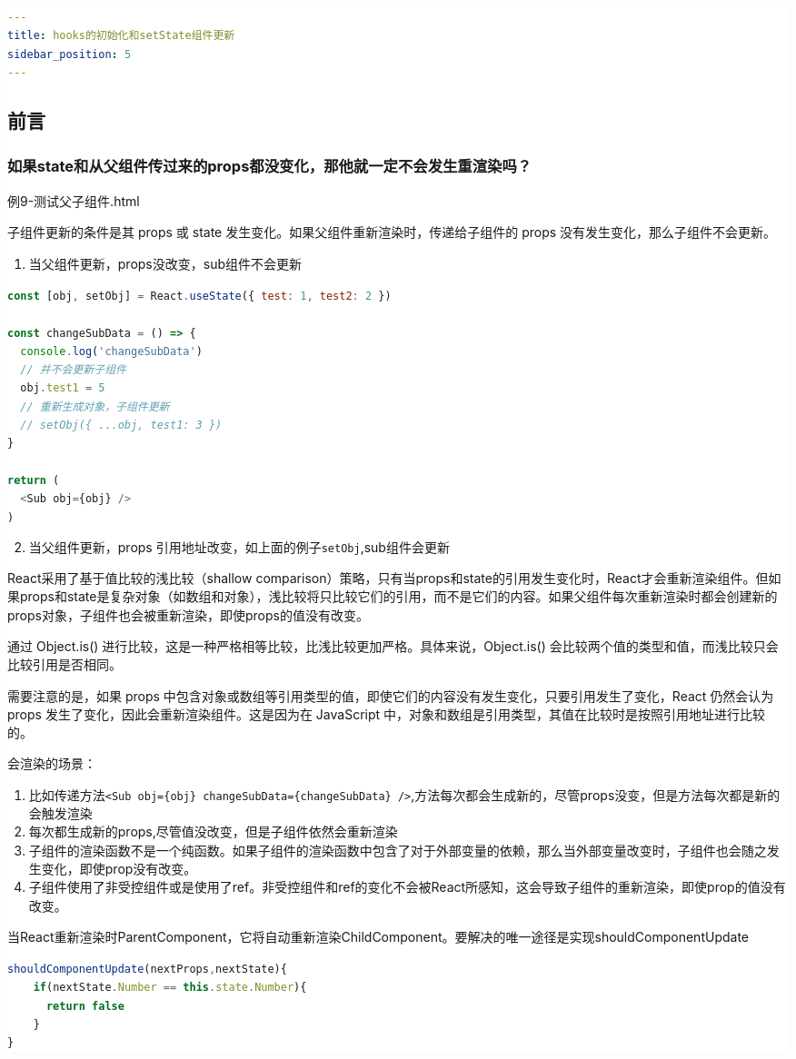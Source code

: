 ```yaml
---
title: hooks的初始化和setState组件更新
sidebar_position: 5
---
```


## 前言

### 如果state和从父组件传过来的props都没变化，那他就一定不会发生重渲染吗？

例9-测试父子组件.html

子组件更新的条件是其 props 或 state 发生变化。如果父组件重新渲染时，传递给子组件的 props 没有发生变化，那么子组件不会更新。

1. 当父组件更新，props没改变，sub组件不会更新
```js
const [obj, setObj] = React.useState({ test: 1, test2: 2 })

const changeSubData = () => {
  console.log('changeSubData')
  // 并不会更新子组件
  obj.test1 = 5
  // 重新生成对象，子组件更新
  // setObj({ ...obj, test1: 3 })
}

return (
  <Sub obj={obj} />
)
```
2. 当父组件更新，props 引用地址改变，如上面的例子`setObj`,sub组件会更新

React采用了基于值比较的浅比较（shallow comparison）策略，只有当props和state的引用发生变化时，React才会重新渲染组件。但如果props和state是复杂对象（如数组和对象），浅比较将只比较它们的引用，而不是它们的内容。如果父组件每次重新渲染时都会创建新的props对象，子组件也会被重新渲染，即使props的值没有改变。

通过 Object.is() 进行比较，这是一种严格相等比较，比浅比较更加严格。具体来说，Object.is() 会比较两个值的类型和值，而浅比较只会比较引用是否相同。

需要注意的是，如果 props 中包含对象或数组等引用类型的值，即使它们的内容没有发生变化，只要引用发生了变化，React 仍然会认为 props 发生了变化，因此会重新渲染组件。这是因为在 JavaScript 中，对象和数组是引用类型，其值在比较时是按照引用地址进行比较的。

会渲染的场景：
1. 比如传递方法`<Sub obj={obj} changeSubData={changeSubData} />`,方法每次都会生成新的，尽管props没变，但是方法每次都是新的会触发渲染
2. 每次都生成新的props,尽管值没改变，但是子组件依然会重新渲染
3. 子组件的渲染函数不是一个纯函数。如果子组件的渲染函数中包含了对于外部变量的依赖，那么当外部变量改变时，子组件也会随之发生变化，即使prop没有改变。
4. 子组件使用了非受控组件或是使用了ref。非受控组件和ref的变化不会被React所感知，这会导致子组件的重新渲染，即使prop的值没有改变。

当React重新渲染时ParentComponent，它将自动重新渲染ChildComponent。要解决的唯一途径是实现shouldComponentUpdate
```js
shouldComponentUpdate(nextProps,nextState){
    if(nextState.Number == this.state.Number){
      return false
    }
}
```
